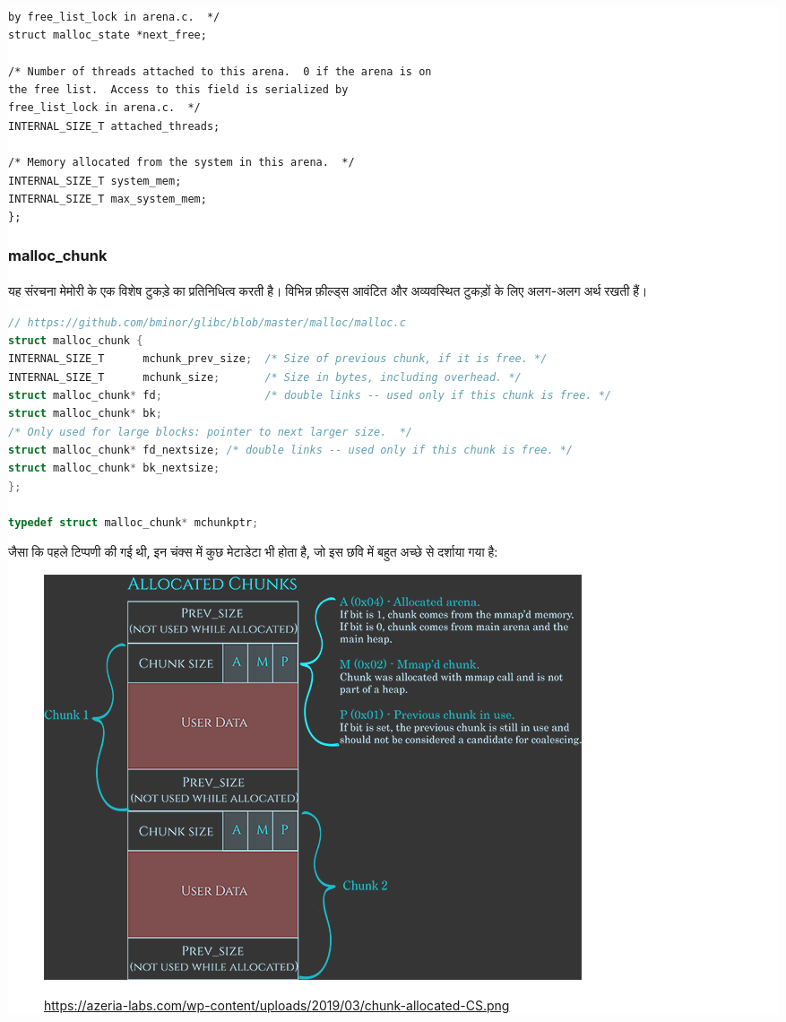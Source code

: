 ```
by free_list_lock in arena.c.  */
struct malloc_state *next_free;

/* Number of threads attached to this arena.  0 if the arena is on
the free list.  Access to this field is serialized by
free_list_lock in arena.c.  */
INTERNAL_SIZE_T attached_threads;

/* Memory allocated from the system in this arena.  */
INTERNAL_SIZE_T system_mem;
INTERNAL_SIZE_T max_system_mem;
};
```
### malloc\_chunk

यह संरचना मेमोरी के एक विशेष टुकड़े का प्रतिनिधित्व करती है। विभिन्न फ़ील्ड्स आवंटित और अव्यवस्थित टुकड़ों के लिए अलग-अलग अर्थ रखती हैं।
```c
// https://github.com/bminor/glibc/blob/master/malloc/malloc.c
struct malloc_chunk {
INTERNAL_SIZE_T      mchunk_prev_size;  /* Size of previous chunk, if it is free. */
INTERNAL_SIZE_T      mchunk_size;       /* Size in bytes, including overhead. */
struct malloc_chunk* fd;                /* double links -- used only if this chunk is free. */
struct malloc_chunk* bk;
/* Only used for large blocks: pointer to next larger size.  */
struct malloc_chunk* fd_nextsize; /* double links -- used only if this chunk is free. */
struct malloc_chunk* bk_nextsize;
};

typedef struct malloc_chunk* mchunkptr;
```
जैसा कि पहले टिप्पणी की गई थी, इन चंक्स में कुछ मेटाडेटा भी होता है, जो इस छवि में बहुत अच्छे से दर्शाया गया है:

<figure><img src="../../.gitbook/assets/image (1242).png" alt=""><figcaption><p><a href="https://azeria-labs.com/wp-content/uploads/2019/03/chunk-allocated-CS.png">https://azeria-labs.com/wp-content/uploads/2019/03/chunk-allocated-CS.png</a></p></figcaption></figure>
